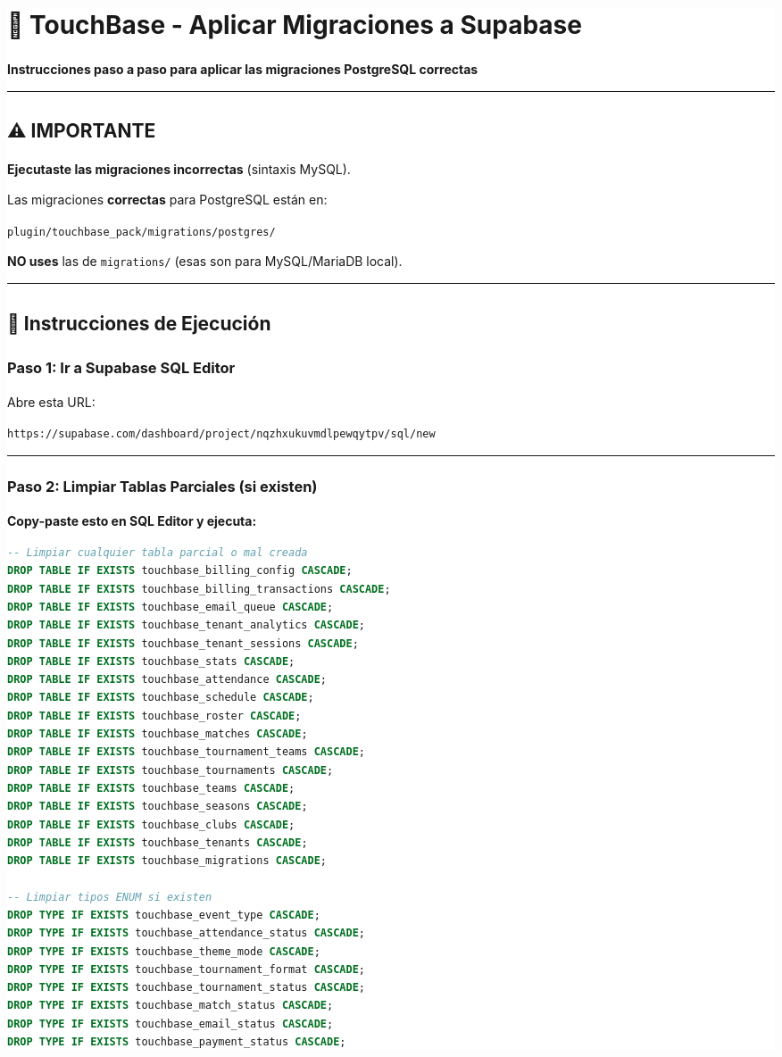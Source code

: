 # 🎯 TouchBase - Aplicar Migraciones a Supabase

**Instrucciones paso a paso para aplicar las migraciones PostgreSQL correctas**

---

## ⚠️ IMPORTANTE

**Ejecutaste las migraciones incorrectas** (sintaxis MySQL).

Las migraciones **correctas** para PostgreSQL están en:
```
plugin/touchbase_pack/migrations/postgres/
```

**NO uses** las de `migrations/` (esas son para MySQL/MariaDB local).

---

## 🚀 Instrucciones de Ejecución

### Paso 1: Ir a Supabase SQL Editor

Abre esta URL:
```
https://supabase.com/dashboard/project/nqzhxukuvmdlpewqytpv/sql/new
```

---

### Paso 2: Limpiar Tablas Parciales (si existen)

**Copy-paste esto en SQL Editor y ejecuta:**

```sql
-- Limpiar cualquier tabla parcial o mal creada
DROP TABLE IF EXISTS touchbase_billing_config CASCADE;
DROP TABLE IF EXISTS touchbase_billing_transactions CASCADE;
DROP TABLE IF EXISTS touchbase_email_queue CASCADE;
DROP TABLE IF EXISTS touchbase_tenant_analytics CASCADE;
DROP TABLE IF EXISTS touchbase_tenant_sessions CASCADE;
DROP TABLE IF EXISTS touchbase_stats CASCADE;
DROP TABLE IF EXISTS touchbase_attendance CASCADE;
DROP TABLE IF EXISTS touchbase_schedule CASCADE;
DROP TABLE IF EXISTS touchbase_roster CASCADE;
DROP TABLE IF EXISTS touchbase_matches CASCADE;
DROP TABLE IF EXISTS touchbase_tournament_teams CASCADE;
DROP TABLE IF EXISTS touchbase_tournaments CASCADE;
DROP TABLE IF EXISTS touchbase_teams CASCADE;
DROP TABLE IF EXISTS touchbase_seasons CASCADE;
DROP TABLE IF EXISTS touchbase_clubs CASCADE;
DROP TABLE IF EXISTS touchbase_tenants CASCADE;
DROP TABLE IF EXISTS touchbase_migrations CASCADE;

-- Limpiar tipos ENUM si existen
DROP TYPE IF EXISTS touchbase_event_type CASCADE;
DROP TYPE IF EXISTS touchbase_attendance_status CASCADE;
DROP TYPE IF EXISTS touchbase_theme_mode CASCADE;
DROP TYPE IF EXISTS touchbase_tournament_format CASCADE;
DROP TYPE IF EXISTS touchbase_tournament_status CASCADE;
DROP TYPE IF EXISTS touchbase_match_status CASCADE;
DROP TYPE IF EXISTS touchbase_email_status CASCADE;
DROP TYPE IF EXISTS touchbase_payment_status CASCADE;
```
